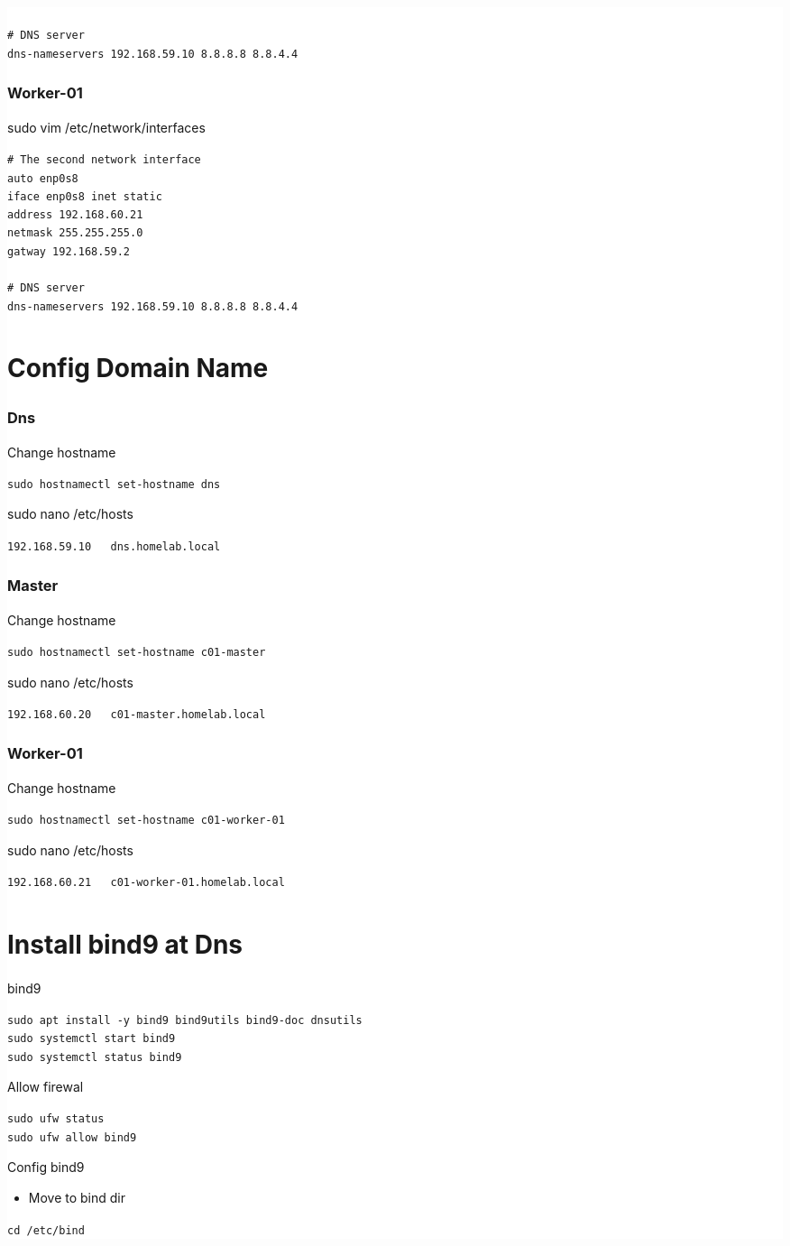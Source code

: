 ```

# DNS server
dns-nameservers 192.168.59.10 8.8.8.8 8.8.4.4
```
### Worker-01
sudo vim /etc/network/interfaces
```
# The second network interface
auto enp0s8
iface enp0s8 inet static
address 192.168.60.21
netmask 255.255.255.0
gatway 192.168.59.2

# DNS server
dns-nameservers 192.168.59.10 8.8.8.8 8.8.4.4
```
# Config Domain Name
### Dns
Change hostname
```
sudo hostnamectl set-hostname dns
```
sudo nano /etc/hosts
```
192.168.59.10   dns.homelab.local
```
### Master
Change hostname
```
sudo hostnamectl set-hostname c01-master
```
sudo nano /etc/hosts
```
192.168.60.20   c01-master.homelab.local
```
### Worker-01
Change hostname
```
sudo hostnamectl set-hostname c01-worker-01
```
sudo nano /etc/hosts
```
192.168.60.21   c01-worker-01.homelab.local
```
# Install bind9 at Dns
bind9
```
sudo apt install -y bind9 bind9utils bind9-doc dnsutils
sudo systemctl start bind9
sudo systemctl status bind9
```
Allow firewal
```
sudo ufw status
sudo ufw allow bind9
```
Config bind9
- Move to bind dir
```
cd /etc/bind
```